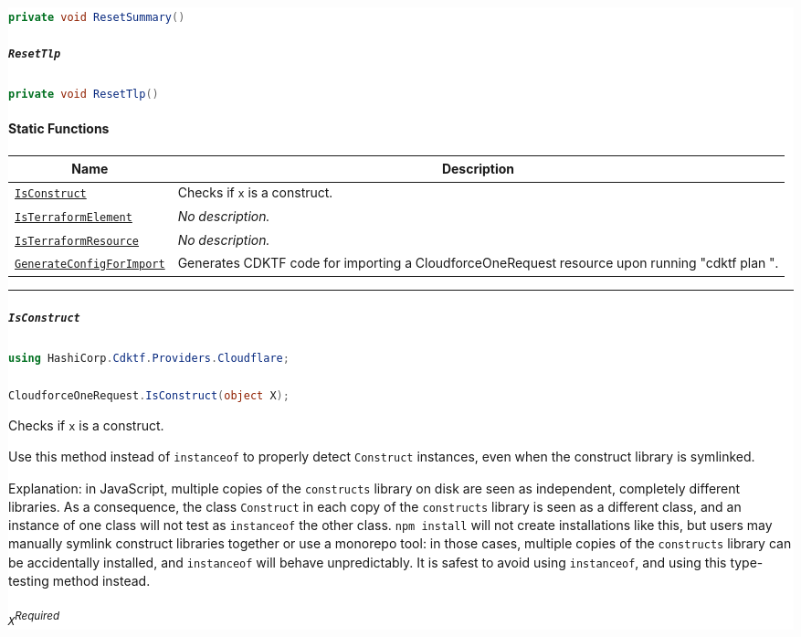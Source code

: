 ```csharp
private void ResetSummary()
```

##### `ResetTlp` <a name="ResetTlp" id="@cdktf/provider-cloudflare.cloudforceOneRequest.CloudforceOneRequest.resetTlp"></a>

```csharp
private void ResetTlp()
```

#### Static Functions <a name="Static Functions" id="Static Functions"></a>

| **Name** | **Description** |
| --- | --- |
| <code><a href="#@cdktf/provider-cloudflare.cloudforceOneRequest.CloudforceOneRequest.isConstruct">IsConstruct</a></code> | Checks if `x` is a construct. |
| <code><a href="#@cdktf/provider-cloudflare.cloudforceOneRequest.CloudforceOneRequest.isTerraformElement">IsTerraformElement</a></code> | *No description.* |
| <code><a href="#@cdktf/provider-cloudflare.cloudforceOneRequest.CloudforceOneRequest.isTerraformResource">IsTerraformResource</a></code> | *No description.* |
| <code><a href="#@cdktf/provider-cloudflare.cloudforceOneRequest.CloudforceOneRequest.generateConfigForImport">GenerateConfigForImport</a></code> | Generates CDKTF code for importing a CloudforceOneRequest resource upon running "cdktf plan <stack-name>". |

---

##### `IsConstruct` <a name="IsConstruct" id="@cdktf/provider-cloudflare.cloudforceOneRequest.CloudforceOneRequest.isConstruct"></a>

```csharp
using HashiCorp.Cdktf.Providers.Cloudflare;

CloudforceOneRequest.IsConstruct(object X);
```

Checks if `x` is a construct.

Use this method instead of `instanceof` to properly detect `Construct`
instances, even when the construct library is symlinked.

Explanation: in JavaScript, multiple copies of the `constructs` library on
disk are seen as independent, completely different libraries. As a
consequence, the class `Construct` in each copy of the `constructs` library
is seen as a different class, and an instance of one class will not test as
`instanceof` the other class. `npm install` will not create installations
like this, but users may manually symlink construct libraries together or
use a monorepo tool: in those cases, multiple copies of the `constructs`
library can be accidentally installed, and `instanceof` will behave
unpredictably. It is safest to avoid using `instanceof`, and using
this type-testing method instead.

###### `X`<sup>Required</sup> <a name="X" id="@cdktf/provider-cloudflare.cloudforceOneRequest.CloudforceOneRequest.isConstruct.parameter.x"></a>

